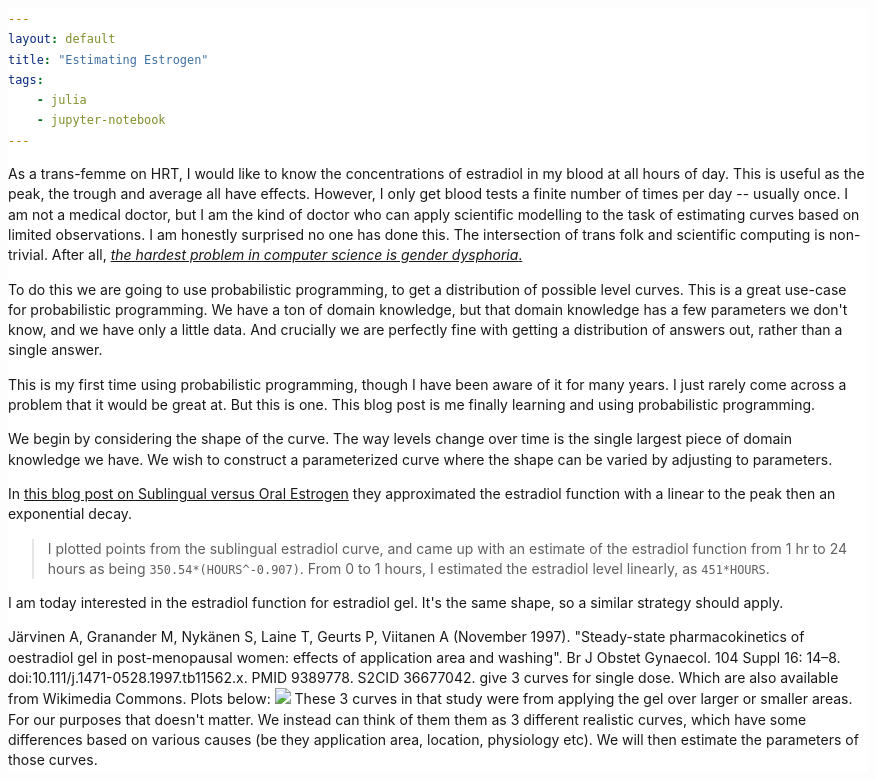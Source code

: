 ```yaml
---
layout: default
title: "Estimating Estrogen"
tags:
    - julia
    - jupyter-notebook
---
```


As a trans-femme on HRT, I would like to know the concentrations of estradiol in my blood at all hours of day.
This is useful as the peak, the trough and average all have effects.
However, I only get blood tests a finite number of times per day -- usually once.
I am not a medical doctor, but I am the kind of doctor who can apply scientific modelling to the task of estimating curves based on limited observations.
I am honestly surprised no one has done this.
The intersection of trans folk and scientific computing is non-trivial.
After all, [_the hardest problem in computer science is gender dysphoria_.](https://twitter.com/_nyancrimew/status/1578735642212651008)

To do this we are going to use probabilistic programming, to get a distribution of possible level curves.
This is a great use-case for probabilistic programming.
We have a ton of domain knowledge, but that domain knowledge has a few parameters we don't know, and we have only a little data.
And crucially we are perfectly fine with getting a distribution of answers out, rather than a single answer.



This is my first time using probabilistic programming, though I have been aware of it for many years.
I just rarely come across a problem that it would be great at.
But this is one.
This blog post is me finally learning and using probabilistic programming.

We begin by considering the shape of the curve.
The way levels change over time is the single largest piece of domain knowledge we have.
We wish to construct a parameterized curve where the shape can be varied by adjusting to parameters.

In [this blog post on Sublingual versus Oral Estrogen](http://transascity.org/sublingual-versus-oral-estrogen/) they approximated the estradiol function with a linear to the peak then an exponential decay.

> I plotted points from the sublingual estradiol curve, and came up with an estimate of the estradiol function from 1 hr to 24 hours as being `350.54*(HOURS^-0.907)`. From 0 to 1 hours, I estimated the estradiol level linearly, as `451*HOURS`.


I am today interested in the estradiol function for estradiol gel.
It's the same shape, so a similar strategy should apply.


Järvinen A, Granander M, Nykänen S, Laine T, Geurts P, Viitanen A (November 1997). "Steady-state pharmacokinetics of oestradiol gel in post-menopausal women: effects of application area and washing". Br J Obstet Gynaecol. 104 Suppl 16: 14–8. doi:10.111/j.1471-0528.1997.tb11562.x. PMID 9389778. S2CID 36677042.
give 3 curves for single dose.
Which are also available from Wikimedia Commons. Plots below:
![](https://upload.wikimedia.org/wikipedia/commons/1/19/Estradiol_levels_with_1_mg_per_day_transdermal_estradiol_gel_applied_to_different_amounts_of_area_in_postmenopausal_women.png)
These 3 curves in that study were from applying the gel over larger or smaller areas.
For our purposes that doesn't matter.
We instead can think of them them as 3 different realistic curves, which have some differences based on various causes (be they application area, location, physiology etc).
We will then estimate the parameters of those curves.
